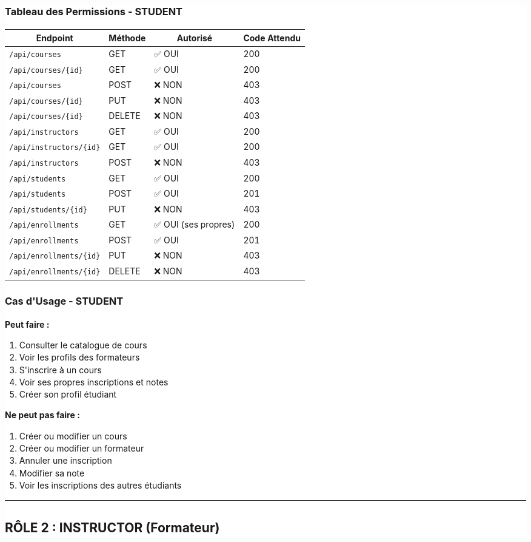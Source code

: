 ```mermaid
```

### Tableau des Permissions - STUDENT

| Endpoint | Méthode | Autorisé | Code Attendu |
|----------|---------|----------|--------------|
| `/api/courses` | GET | ✅ OUI | 200 |
| `/api/courses/{id}` | GET | ✅ OUI | 200 |
| `/api/courses` | POST | ❌ NON | 403 |
| `/api/courses/{id}` | PUT | ❌ NON | 403 |
| `/api/courses/{id}` | DELETE | ❌ NON | 403 |
| `/api/instructors` | GET | ✅ OUI | 200 |
| `/api/instructors/{id}` | GET | ✅ OUI | 200 |
| `/api/instructors` | POST | ❌ NON | 403 |
| `/api/students` | GET | ✅ OUI | 200 |
| `/api/students` | POST | ✅ OUI | 201 |
| `/api/students/{id}` | PUT | ❌ NON | 403 |
| `/api/enrollments` | GET | ✅ OUI (ses propres) | 200 |
| `/api/enrollments` | POST | ✅ OUI | 201 |
| `/api/enrollments/{id}` | PUT | ❌ NON | 403 |
| `/api/enrollments/{id}` | DELETE | ❌ NON | 403 |

### Cas d'Usage - STUDENT

**Peut faire :**
1. Consulter le catalogue de cours
2. Voir les profils des formateurs
3. S'inscrire à un cours
4. Voir ses propres inscriptions et notes
5. Créer son profil étudiant

**Ne peut pas faire :**
1. Créer ou modifier un cours
2. Créer ou modifier un formateur
3. Annuler une inscription
4. Modifier sa note
5. Voir les inscriptions des autres étudiants

---

## RÔLE 2 : INSTRUCTOR (Formateur)
